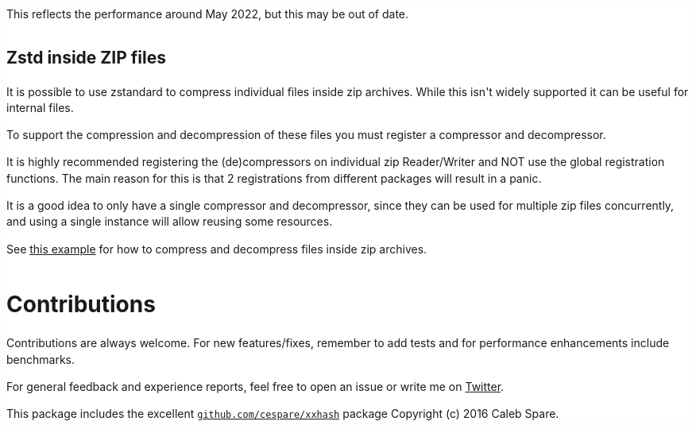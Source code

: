 This reflects the performance around May 2022, but this may be out of date.

## Zstd inside ZIP files

It is possible to use zstandard to compress individual files inside zip
archives. While this isn't widely supported it can be useful for internal files.

To support the compression and decompression of these files you must register a
compressor and decompressor.

It is highly recommended registering the (de)compressors on individual zip
Reader/Writer and NOT use the global registration functions. The main reason for
this is that 2 registrations from different packages will result in a panic.

It is a good idea to only have a single compressor and decompressor, since they
can be used for multiple zip files concurrently, and using a single instance
will allow reusing some resources.

See
[this example](https://pkg.go.dev/github.com/klauspost/compress/zstd#example-ZipCompressor)
for how to compress and decompress files inside zip archives.

# Contributions

Contributions are always welcome. For new features/fixes, remember to add tests
and for performance enhancements include benchmarks.

For general feedback and experience reports, feel free to open an issue or write
me on [Twitter](https://twitter.com/sh0dan).

This package includes the excellent
[`github.com/cespare/xxhash`](https://github.com/cespare/xxhash) package
Copyright (c) 2016 Caleb Spare.
